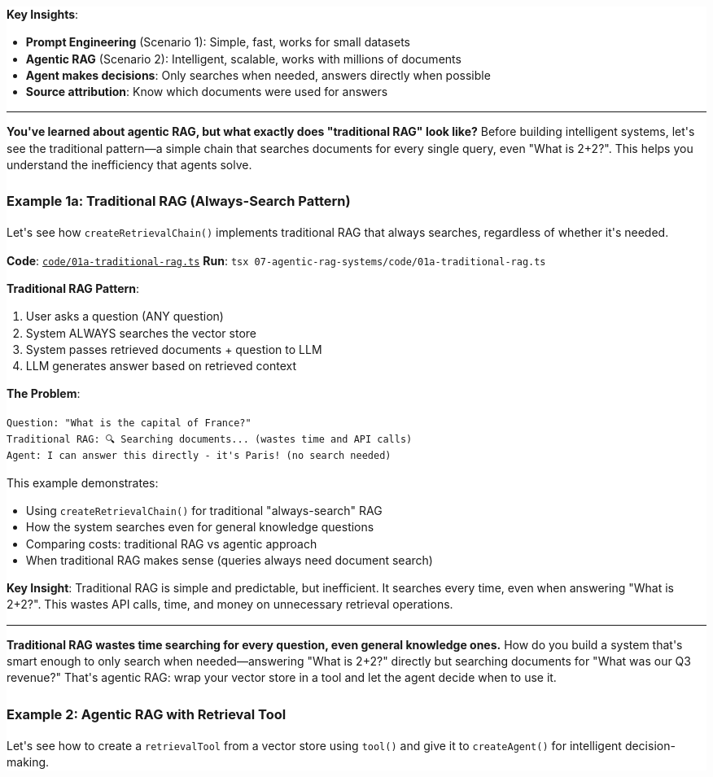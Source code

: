 **Key Insights**:
- **Prompt Engineering** (Scenario 1): Simple, fast, works for small datasets
- **Agentic RAG** (Scenario 2): Intelligent, scalable, works with millions of documents
- **Agent makes decisions**: Only searches when needed, answers directly when possible
- **Source attribution**: Know which documents were used for answers

---

**You've learned about agentic RAG, but what exactly does "traditional RAG" look like?** Before building intelligent systems, let's see the traditional pattern—a simple chain that searches documents for every single query, even "What is 2+2?". This helps you understand the inefficiency that agents solve.

### Example 1a: Traditional RAG (Always-Search Pattern)

Let's see how `createRetrievalChain()` implements traditional RAG that always searches, regardless of whether it's needed.

**Code**: [`code/01a-traditional-rag.ts`](./code/01a-traditional-rag.ts)
**Run**: `tsx 07-agentic-rag-systems/code/01a-traditional-rag.ts`

**Traditional RAG Pattern**:
1. User asks a question (ANY question)
2. System ALWAYS searches the vector store
3. System passes retrieved documents + question to LLM
4. LLM generates answer based on retrieved context

**The Problem**:
```
Question: "What is the capital of France?"
Traditional RAG: 🔍 Searching documents... (wastes time and API calls)
Agent: I can answer this directly - it's Paris! (no search needed)
```

This example demonstrates:
- Using `createRetrievalChain()` for traditional "always-search" RAG
- How the system searches even for general knowledge questions
- Comparing costs: traditional RAG vs agentic approach
- When traditional RAG makes sense (queries always need document search)

**Key Insight**: Traditional RAG is simple and predictable, but inefficient. It searches every time, even when answering "What is 2+2?". This wastes API calls, time, and money on unnecessary retrieval operations.

---

**Traditional RAG wastes time searching for every question, even general knowledge ones.** How do you build a system that's smart enough to only search when needed—answering "What is 2+2?" directly but searching documents for "What was our Q3 revenue?" That's agentic RAG: wrap your vector store in a tool and let the agent decide when to use it.

### Example 2: Agentic RAG with Retrieval Tool

Let's see how to create a `retrievalTool` from a vector store using `tool()` and give it to `createAgent()` for intelligent decision-making.
